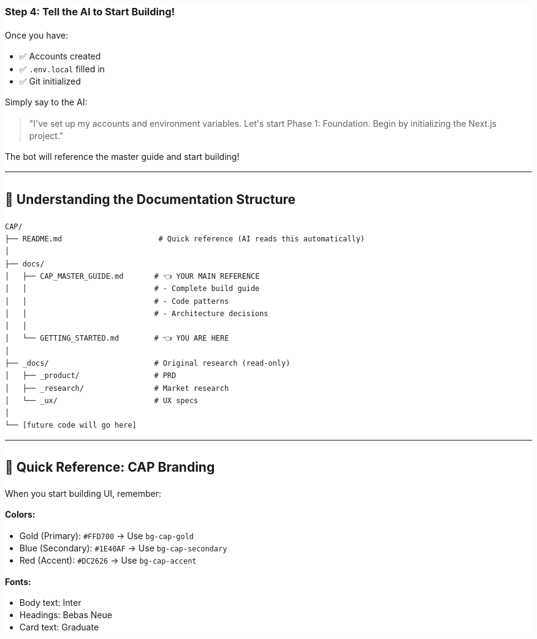 ### Step 4: Tell the AI to Start Building!

Once you have:
- ✅ Accounts created
- ✅ `.env.local` filled in
- ✅ Git initialized

Simply say to the AI:

> "I've set up my accounts and environment variables. Let's start Phase 1: Foundation. Begin by initializing the Next.js project."

The bot will reference the master guide and start building!

---

## 📖 Understanding the Documentation Structure

```
CAP/
├── README.md                      # Quick reference (AI reads this automatically)
│
├── docs/
│   ├── CAP_MASTER_GUIDE.md       # 👈 YOUR MAIN REFERENCE
│   │                             # - Complete build guide
│   │                             # - Code patterns
│   │                             # - Architecture decisions
│   │
│   └── GETTING_STARTED.md        # 👈 YOU ARE HERE
│
├── _docs/                        # Original research (read-only)
│   ├── _product/                 # PRD
│   ├── _research/                # Market research
│   └── _ux/                      # UX specs
│
└── [future code will go here]
```

---

## 🎨 Quick Reference: CAP Branding

When you start building UI, remember:

**Colors:**
- Gold (Primary): `#FFD700` → Use `bg-cap-gold`
- Blue (Secondary): `#1E40AF` → Use `bg-cap-secondary`
- Red (Accent): `#DC2626` → Use `bg-cap-accent`

**Fonts:**
- Body text: Inter
- Headings: Bebas Neue
- Card text: Graduate
